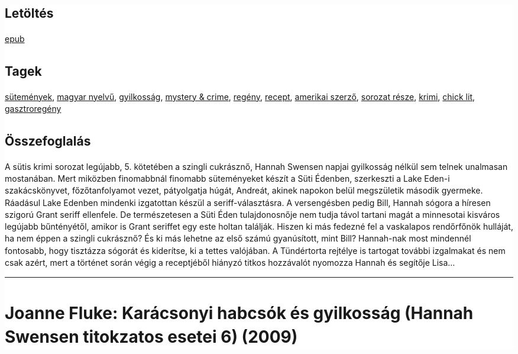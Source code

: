 ## Letöltés
[epub](https://github.com/BercziSandor/calibre_lib/raw/main/main/Joanne%20Fluke/Csokis%20tundertorta%20es%20gyilkossag%20%28624%29/Csokis%20tundertorta%20es%20gyilkossa%20-%20Joanne%20Fluke.epub)

## Tagek
[sütemények](https://github.com/berczisandor/calibre_lib/blob/main/main/_tags/s%c3%bctem%c3%a9nyek.md), [magyar nyelvű](https://github.com/berczisandor/calibre_lib/blob/main/main/_tags/magyar%20nyelv%c5%b1.md), [gyilkosság](https://github.com/berczisandor/calibre_lib/blob/main/main/_tags/gyilkoss%c3%a1g.md), [mystery & crime](https://github.com/berczisandor/calibre_lib/blob/main/main/_tags/mystery%20%26%20crime.md), [regény](https://github.com/berczisandor/calibre_lib/blob/main/main/_tags/reg%c3%a9ny.md), [recept](https://github.com/berczisandor/calibre_lib/blob/main/main/_tags/recept.md), [amerikai szerző](https://github.com/berczisandor/calibre_lib/blob/main/main/_tags/amerikai%20szerz%c5%91.md), [sorozat része](https://github.com/berczisandor/calibre_lib/blob/main/main/_tags/sorozat%20r%c3%a9sze.md), [krimi](https://github.com/berczisandor/calibre_lib/blob/main/main/_tags/krimi.md), [chick lit](https://github.com/berczisandor/calibre_lib/blob/main/main/_tags/chick%20lit.md), [gasztroregény](https://github.com/berczisandor/calibre_lib/blob/main/main/_tags/gasztroreg%c3%a9ny.md)

## Összefoglalás
A ​sütis krimi sorozat legújabb, 5. kötetében a szingli cukrásznő, Hannah Swensen napjai gyilkosság nélkül sem telnek unalmasan mostanában. Mert miközben finomabbnál finomabb süteményeket készít a Süti Édenben, szerkeszti a Lake Eden-i szakácskönyvet, főzőtanfolyamot vezet, pátyolgatja húgát, Andreát, akinek napokon belül megszületik második gyermeke. Ráadásul Lake Edenben mindenki izgatottan készül a seriff-választásra. A versengésben pedig Bill, Hannah sógora a híresen szigorú Grant seriff ellenfele. De természetesen a Süti Éden tulajdonosnője nem tudja távol tartani magát a minnesotai kisváros legújabb bűntényétől, amikor is Grant seriffet egy este holtan találják. Hiszen ki más fedezné fel a vaskalapos rendőrfőnök hulláját, ha nem éppen a szingli cukrásznő? És ki más lehetne az első számú gyanúsított, mint Bill?
Hannah-nak most mindennél fontosabb, hogy tisztázza sógorát és kiderítse, ki a tettes valójában. A Tündértorta rejtélye is tartogat további izgalmakat és nem csak azért, mert a történet során végig a receptjéből hiányzó titkos hozzávalót nyomozza Hannah és segítője Lisa…


<hr/>

# <a name="id_625">Joanne Fluke: Karácsonyi habcsók és gyilkosság (Hannah Swensen titokzatos esetei 6) (2009)</a>